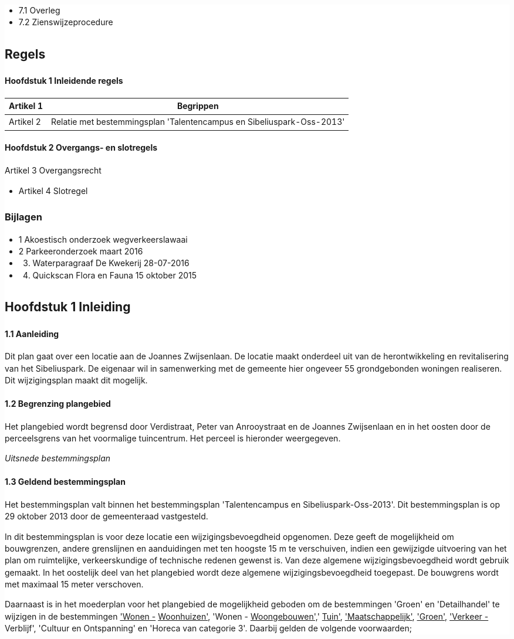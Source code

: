 - 7.1 Overleg
- 7.2 Zienswijzeprocedure

## **Regels**

#### **Hoofdstuk 1 Inleidende regels**

| Artikel 1 | Begrippen                                                             |
|-----------|-----------------------------------------------------------------------|
| Artikel 2 | Relatie met bestemmingsplan 'Talentencampus en Sibeliuspark-Oss-2013' |

#### **Hoofdstuk 2 Overgangs- en slotregels**

Artikel 3 Overgangsrecht

- Artikel 4 Slotregel
### **Bijlagen**

- 1 Akoestisch onderzoek wegverkeerslawaai
- 2 Parkeeronderzoek maart 2016
- 3. Waterparagraaf De Kwekerij 28-07-2016
- 4. Quickscan Flora en Fauna 15 oktober 2015

## **Hoofdstuk 1 Inleiding**

#### **1.1 Aanleiding**

Dit plan gaat over een locatie aan de Joannes Zwijsenlaan. De locatie maakt onderdeel uit van de herontwikkeling en revitalisering van het Sibeliuspark. De eigenaar wil in samenwerking met de gemeente hier ongeveer 55 grondgebonden woningen realiseren. Dit wijzigingsplan maakt dit mogelijk.

#### **1.2 Begrenzing plangebied**

Het plangebied wordt begrensd door Verdistraat, Peter van Anrooystraat en de Joannes Zwijsenlaan en in het oosten door de perceelsgrens van het voormalige tuincentrum. Het perceel is hieronder weergegeven.

*Uitsnede bestemmingsplan*

#### **1.3 Geldend bestemmingsplan**

Het bestemmingsplan valt binnen het bestemmingsplan 'Talentencampus en Sibeliuspark-Oss-2013'. Dit bestemmingsplan is op 29 oktober 2013 door de gemeenteraad vastgesteld.

In dit bestemmingsplan is voor deze locatie een wijzigingsbevoegdheid opgenomen. Deze geeft de mogelijkheid om bouwgrenzen, andere grenslijnen en aanduidingen met ten hoogste 15 m te verschuiven, indien een gewijzigde uitvoering van het plan om ruimtelijke, verkeerskundige of technische redenen gewenst is. Van deze algemene wijzigingsbevoegdheid wordt gebruik gemaakt. In het oostelijk deel van het plangebied wordt deze algemene wijzigingsbevoegdheid toegepast. De bouwgrens wordt met maximaal 15 meter verschoven.

Daarnaast is in het moederplan voor het plangebied de mogelijkheid geboden om de bestemmingen 'Groen' en 'Detailhandel' te wijzigen in de bestemmingen ['Wonen -](http://www.ruimtelijkeplannen.nl/documents/NL.IMRO.0828.BPtalencamsibp2013-VG01/r_NL.IMRO.0828.BPtalencamsibp2013-VG01.html#_17_Wonen-Woonhuizen) [Woonhuizen'](http://www.ruimtelijkeplannen.nl/documents/NL.IMRO.0828.BPtalencamsibp2013-VG01/r_NL.IMRO.0828.BPtalencamsibp2013-VG01.html#_17_Wonen-Woonhuizen), 'Wonen - [Woongebouwen',](http://www.ruimtelijkeplannen.nl/documents/NL.IMRO.0828.BPtalencamsibp2013-VG01/r_NL.IMRO.0828.BPtalencamsibp2013-VG01.html#_16_Wonen-Woongebouwen)' [Tuin'](http://www.ruimtelijkeplannen.nl/documents/NL.IMRO.0828.BPtalencamsibp2013-VG01/r_NL.IMRO.0828.BPtalencamsibp2013-VG01.html#_11_Tuin), ['Maatschappelijk'](http://www.ruimtelijkeplannen.nl/documents/NL.IMRO.0828.BPtalencamsibp2013-VG01/r_NL.IMRO.0828.BPtalencamsibp2013-VG01.html#_9_Maatschappelijk), ['Groen',](http://www.ruimtelijkeplannen.nl/documents/NL.IMRO.0828.BPtalencamsibp2013-VG01/r_NL.IMRO.0828.BPtalencamsibp2013-VG01.html#_8_Groen) ['Verkeer -](http://www.ruimtelijkeplannen.nl/documents/NL.IMRO.0828.BPtalencamsibp2013-VG01/r_NL.IMRO.0828.BPtalencamsibp2013-VG01.html#_13_Verkeer-Verblijf) Verblijf', 'Cultuur en Ontspanning' en 'Horeca van categorie 3'. Daarbij gelden de volgende voorwaarden;
